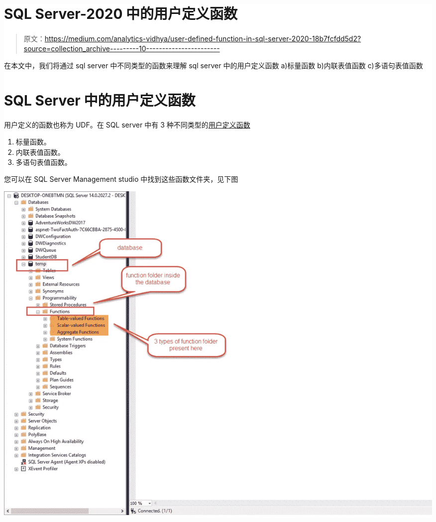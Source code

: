 # SQL Server-2020 中的用户定义函数

> 原文：<https://medium.com/analytics-vidhya/user-defined-function-in-sql-server-2020-18b7fcfdd5d2?source=collection_archive---------10----------------------->

在本文中，我们将通过 sql server 中不同类型的函数来理解 sql server 中的用户定义函数 a)标量函数 b)内联表值函数 c)多语句表值函数

# SQL Server 中的用户定义函数

用户定义的函数也称为 UDF。在 SQL server 中有 3 种不同类型的[用户定义函数](https://docs.microsoft.com/en-us/sql/t-sql/statements/create-function-transact-sql)

1.  标量函数。
2.  内联表值函数。
3.  多语句表值函数。

您可以在 SQL Server Management studio 中找到这些函数文件夹，见下图

![](img/4e7be02efc78cfe96cabe0dfcac846b1.png)
